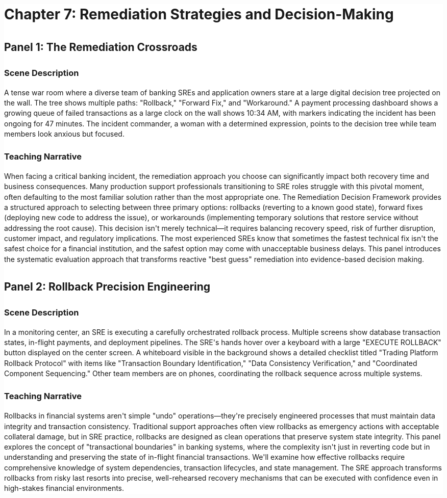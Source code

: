 # Chapter 7: Remediation Strategies and Decision-Making

## Panel 1: The Remediation Crossroads
### Scene Description

 A tense war room where a diverse team of banking SREs and application owners stare at a large digital decision tree projected on the wall. The tree shows multiple paths: "Rollback," "Forward Fix," and "Workaround." A payment processing dashboard shows a growing queue of failed transactions as a large clock on the wall shows 10:34 AM, with markers indicating the incident has been ongoing for 47 minutes. The incident commander, a woman with a determined expression, points to the decision tree while team members look anxious but focused.

### Teaching Narrative
When facing a critical banking incident, the remediation approach you choose can significantly impact both recovery time and business consequences. Many production support professionals transitioning to SRE roles struggle with this pivotal moment, often defaulting to the most familiar solution rather than the most appropriate one. The Remediation Decision Framework provides a structured approach to selecting between three primary options: rollbacks (reverting to a known good state), forward fixes (deploying new code to address the issue), or workarounds (implementing temporary solutions that restore service without addressing the root cause). This decision isn't merely technical—it requires balancing recovery speed, risk of further disruption, customer impact, and regulatory implications. The most experienced SREs know that sometimes the fastest technical fix isn't the safest choice for a financial institution, and the safest option may come with unacceptable business delays. This panel introduces the systematic evaluation approach that transforms reactive "best guess" remediation into evidence-based decision making.

## Panel 2: Rollback Precision Engineering
### Scene Description

 In a monitoring center, an SRE is executing a carefully orchestrated rollback process. Multiple screens show database transaction states, in-flight payments, and deployment pipelines. The SRE's hands hover over a keyboard with a large "EXECUTE ROLLBACK" button displayed on the center screen. A whiteboard visible in the background shows a detailed checklist titled "Trading Platform Rollback Protocol" with items like "Transaction Boundary Identification," "Data Consistency Verification," and "Coordinated Component Sequencing." Other team members are on phones, coordinating the rollback sequence across multiple systems.

### Teaching Narrative
Rollbacks in financial systems aren't simple "undo" operations—they're precisely engineered processes that must maintain data integrity and transaction consistency. Traditional support approaches often view rollbacks as emergency actions with acceptable collateral damage, but in SRE practice, rollbacks are designed as clean operations that preserve system state integrity. This panel explores the concept of "transactional boundaries" in banking systems, where the complexity isn't just in reverting code but in understanding and preserving the state of in-flight financial transactions. We'll examine how effective rollbacks require comprehensive knowledge of system dependencies, transaction lifecycles, and state management. The SRE approach transforms rollbacks from risky last resorts into precise, well-rehearsed recovery mechanisms that can be executed with confidence even in high-stakes financial environments.
